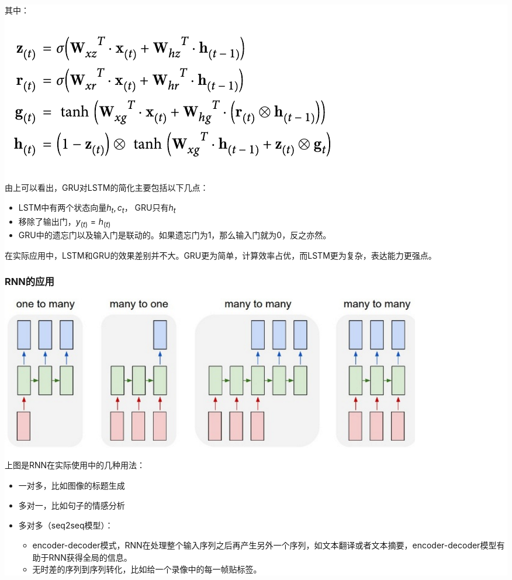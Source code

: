 其中：

![](/img/blog_imgs/gru_math.png)

由上可以看出，GRU对LSTM的简化主要包括以下几点：

* LSTM中有两个状态向量$h_t, c_t$， GRU只有$h_t$
* 移除了输出门，$y_{(t)} = h_{(t)}$ 
* GRU中的遗忘门以及输入门是联动的。如果遗忘门为1，那么输入门就为0，反之亦然。



在实际应用中，LSTM和GRU的效果差别并不大。GRU更为简单，计算效率占优，而LSTM更为复杂，表达能力更强点。





### RNN的应用

![](/img/blog_imgs/rnn_yingyong.png)



上图是RNN在实际使用中的几种用法：

* 一对多，比如图像的标题生成


* 多对一，比如句子的情感分析
* 多对多（seq2seq模型）：
  * encoder-decoder模式，RNN在处理整个输入序列之后再产生另外一个序列，如文本翻译或者文本摘要，encoder-decoder模型有助于RNN获得全局的信息。
  * 无时差的序列到序列转化，比如给一个录像中的每一帧贴标签。

